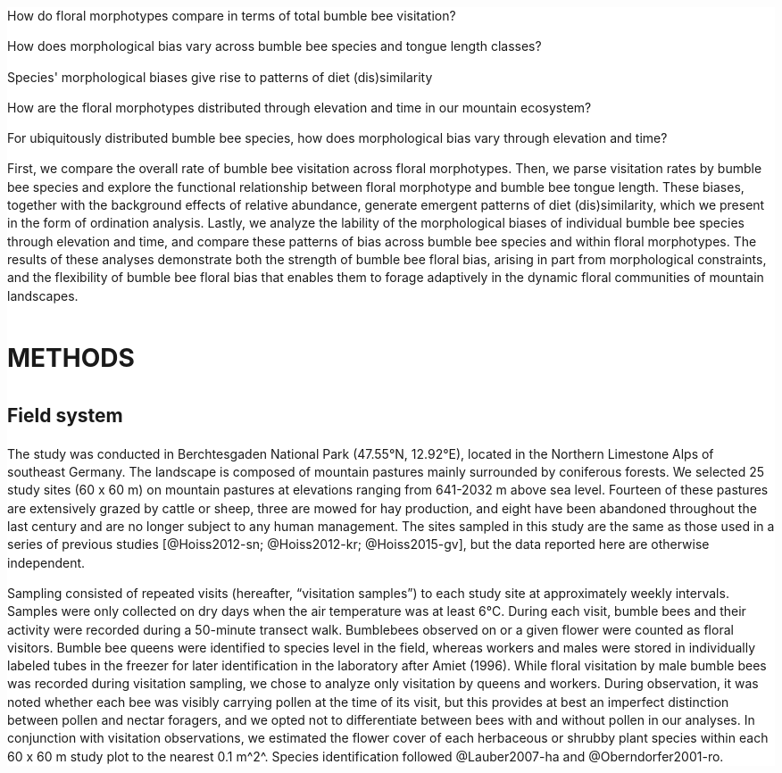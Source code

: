 


How do floral morphotypes compare in terms of total bumble bee visitation?

How does morphological bias vary across bumble bee species and tongue length classes?

Species' morphological biases give rise to patterns of diet (dis)similarity 

How are the floral morphotypes distributed through elevation and time in our mountain ecosystem?

For ubiquitously distributed bumble bee species, how does morphological bias vary through elevation and time?

First, we compare the overall rate of bumble bee visitation across floral morphotypes. Then, we parse visitation rates by bumble bee species and explore the functional relationship between floral morphotype and bumble bee tongue length. These biases, together with the background effects of relative abundance, generate emergent patterns of diet (dis)similarity, which we present in the form of ordination analysis. Lastly, we analyze the lability of the morphological biases of individual bumble bee species through elevation and time, and compare these patterns of bias across bumble bee species and within floral morphotypes. The results of these analyses demonstrate both the strength of bumble bee floral bias, arising in part from morphological constraints, and the flexibility of bumble bee floral bias that enables them to forage adaptively in the dynamic floral communities of mountain landscapes.
  



# METHODS

## Field system





The study was conducted in Berchtesgaden National Park (47.55°N, 12.92°E), located in the Northern Limestone Alps of southeast Germany. The landscape is composed of mountain pastures mainly surrounded by coniferous forests. We selected 25 study sites (60 x 60 m) on mountain pastures at elevations ranging from 641-2032 m above sea level. Fourteen of these pastures are extensively grazed by cattle or sheep, three are mowed for hay production, and eight have been abandoned throughout the last century and are no longer subject to any human management. The sites sampled in this study are the same as those used in a series of previous studies [@Hoiss2012-sn; @Hoiss2012-kr; @Hoiss2015-gv], but the data reported here are otherwise independent.

Sampling consisted of repeated visits (hereafter, “visitation samples”) to each study site at approximately weekly intervals. Samples were only collected on dry days when the air temperature was at least 6°C. During each visit, bumble bees and their activity were recorded during a 50-minute transect walk. Bumblebees observed on or a given flower were counted as floral visitors. Bumble bee queens were identified to species level in the field, whereas workers and males were stored in individually labeled tubes in the freezer for later identification in the laboratory after Amiet (1996). While floral visitation by male bumble bees was recorded during visitation sampling, we chose to analyze only visitation by queens and workers. During observation, it was noted whether each bee was visibly carrying pollen at the time of its visit, but this provides at best an imperfect distinction between pollen and nectar foragers, and we opted not to differentiate between bees with and without pollen in our analyses. In conjunction with visitation observations, we estimated the flower cover of each herbaceous or shrubby plant species within each 60 x 60 m study plot to the nearest 0.1 m^2^. Species identification followed @Lauber2007-ha and @Oberndorfer2001-ro.
